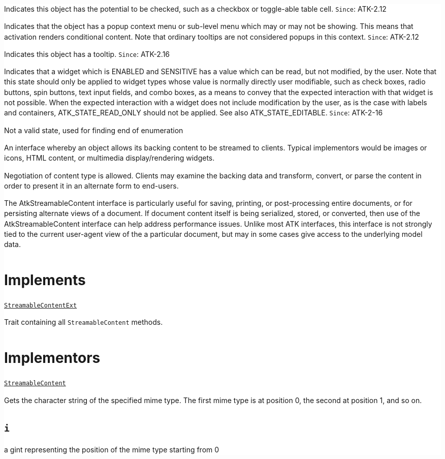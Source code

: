 Indicates this object has the potential to be
 checked, such as a checkbox or toggle-able table cell. `Since`:
 ATK-2.12

Indicates that the object has a popup context
menu or sub-level menu which may or may not be showing. This means
that activation renders conditional content. Note that ordinary
tooltips are not considered popups in this context. `Since`: ATK-2.12

Indicates this object has a tooltip. `Since`: ATK-2.16

Indicates that a widget which is ENABLED and SENSITIVE
has a value which can be read, but not modified, by the user. Note that this
state should only be applied to widget types whose value is normally directly
user modifiable, such as check boxes, radio buttons, spin buttons, text input
fields, and combo boxes, as a means to convey that the expected interaction
with that widget is not possible. When the expected interaction with a
widget does not include modification by the user, as is the case with
labels and containers, ATK_STATE_READ_ONLY should not be applied. See also
ATK_STATE_EDITABLE. `Since`: ATK-2-16

Not a valid state, used for finding end of enumeration

An interface whereby an object allows its backing content to be
streamed to clients. Typical implementors would be images or
icons, HTML content, or multimedia display/rendering widgets.

Negotiation of content type is allowed. Clients may examine the
backing data and transform, convert, or parse the content in order
to present it in an alternate form to end-users.

The AtkStreamableContent interface is particularly useful for
saving, printing, or post-processing entire documents, or for
persisting alternate views of a document. If document content
itself is being serialized, stored, or converted, then use of the
AtkStreamableContent interface can help address performance
issues. Unlike most ATK interfaces, this interface is not strongly
tied to the current user-agent view of the a particular document,
but may in some cases give access to the underlying model data.

# Implements

[`StreamableContentExt`](trait.StreamableContentExt.html)

Trait containing all `StreamableContent` methods.

# Implementors

[`StreamableContent`](struct.StreamableContent.html)

Gets the character string of the specified mime type. The first mime
type is at position 0, the second at position 1, and so on.
## `i`
a gint representing the position of the mime type starting from 0
